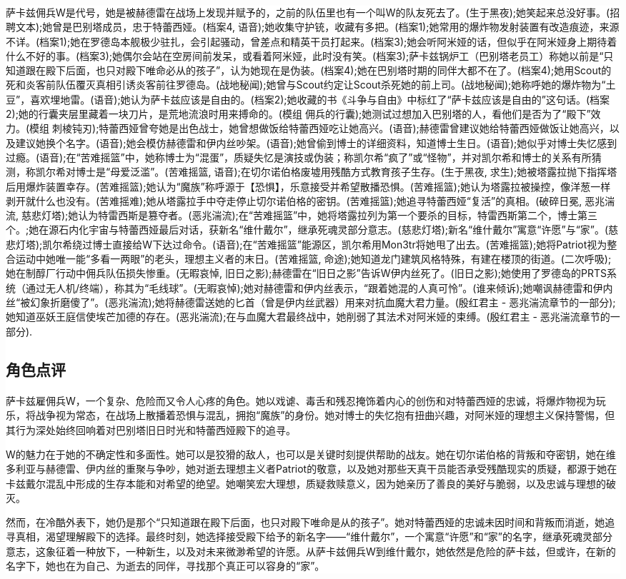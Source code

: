 萨卡兹佣兵W是代号，她是被赫德雷在战场上发现并赋予的，之前的队伍里也有一个叫W的队友死去了。(生于黑夜);她笑起来总没好事。(招聘文本);她曾是巴别塔成员，忠于特蕾西娅。(档案4, 语音);她收集守护铳，收藏有多把。(档案1);她常用的爆炸物发射装置有改造痕迹，来源不详。(档案1);她在罗德岛本舰极少驻扎，会引起骚动，曾差点和精英干员打起来。(档案3);她会听阿米娅的话，但似乎在阿米娅身上期待着什么不好的事。(档案3);她偶尔会站在空房间前发呆，或看着阿米娅，此时没有笑。(档案3);萨卡兹锅炉工（巴别塔老员工）称她以前是“只知道跟在殿下后面，也只对殿下唯命必从的孩子”，认为她现在是伪装。(档案4);她在巴别塔时期的同伴大都不在了。(档案4);她用Scout的死和炎客前队伍覆灭真相引诱炎客前往罗德岛。(战地秘闻);她曾与Scout约定让Scout杀死她的前上司。(战地秘闻);她称呼她的爆炸物为“土豆”，喜欢埋地雷。(语音);她认为萨卡兹应该是自由的。(档案2);她收藏的书《斗争与自由》中标红了“萨卡兹应该是自由的”这句话。(档案2);她的行囊夹层里藏着一块刀片，是荒地流浪时用来搏命的。(模组 佣兵的行囊);她测试过想加入巴别塔的人，看他们是否为了“殿下”效力。(模组 刺棱钝刃);特蕾西娅曾夸她是出色战士，她曾想做饭给特蕾西娅吃让她高兴。(语音);赫德雷曾建议她给特蕾西娅做饭让她高兴，以及建议她换个名字。(语音);她会模仿赫德雷和伊内丝吵架。(语音);她曾偷到博士的详细资料，知道博士生日。(语音);她似乎对博士失忆感到过瘾。(语音);在“苦难摇篮”中，她称博士为“混蛋”，质疑失忆是演技或伪装；称凯尔希“疯了”或“怪物”，并对凯尔希和博士的关系有所猜测，称凯尔希对博士是“母爱泛滥”。(苦难摇篮, 语音);在切尔诺伯格废墟用残酷方式教育孩子生存。(生于黑夜, 求生);她被塔露拉抛下指挥塔后用爆炸装置幸存。(苦难摇篮);她认为“魔族”称呼源于【恐惧】，乐意接受并希望散播恐惧。(苦难摇篮);她认为塔露拉被操控，像洋葱一样剥开就什么也没有。(苦难摇难);她从塔露拉手中夺走停止切尔诺伯格的密钥。(苦难摇篮);她追寻特蕾西娅“复活”的真相。(破碎日冕, 恶兆湍流, 慈悲灯塔);她认为特雷西斯是篡夺者。(恶兆湍流);在“苦难摇篮”中，她将塔露拉列为第一个要杀的目标，特雷西斯第二个，博士第三个。;她在源石内化宇宙与特蕾西娅最后对话，获新名“维什戴尔”，继承死魂灵部分意志。(慈悲灯塔);新名“维什戴尔”寓意“许愿”与“家”。(慈悲灯塔);凯尔希绕过博士直接给W下达过命令。(语音);在“苦难摇篮”能源区，凯尔希用Mon3tr将她甩了出去。(苦难摇篮);她将Patriot视为整合运动中她唯一能“多看一两眼”的老头，理想主义者的末日。(苦难摇篮, 命途);她知道龙门建筑风格特殊，有建在楼顶的街道。(二次呼吸);她在制醇厂行动中佣兵队伍损失惨重。(无暇哀悼, 旧日之影);赫德雷在“旧日之影”告诉W伊内丝死了。(旧日之影);她使用了罗德岛的PRTS系统（通过无人机/终端），称其为“毛线球”。(无暇哀悼);她对赫德雷和伊内丝表示，“跟着她混的人真可怜”。(谁来倾诉);她嘲讽赫德雷和伊内丝“被幻象折磨傻了”。(恶兆湍流);她将赫德雷送她的匕首（曾是伊内丝武器）用来对抗血魔大君力量。(殷红君主 - 恶兆湍流章节的一部分);她知道巫妖王庭信使埃芒加德的存在。(恶兆湍流);在与血魔大君最终战中，她削弱了其法术对阿米娅的束缚。(殷红君主 - 恶兆湍流章节的一部分).
## 角色点评
萨卡兹雇佣兵W，一个复杂、危险而又令人心疼的角色。她以戏谑、毒舌和残忍掩饰着内心的创伤和对特蕾西娅的忠诚，将爆炸物视为玩乐，将战争视为常态，在战场上散播着恐惧与混乱，拥抱“魔族”的身份。她对博士的失忆抱有扭曲兴趣，对阿米娅的理想主义保持警惕，但其行为深处始终回响着对巴别塔旧日时光和特蕾西娅殿下的追寻。

W的魅力在于她的不确定性和多面性。她可以是狡猾的敌人，也可以是关键时刻提供帮助的战友。她在切尔诺伯格的背叛和夺密钥，她在维多利亚与赫德雷、伊内丝的重聚与争吵，她对逝去理想主义者Patriot的敬意，以及她对那些天真干员能否承受残酷现实的质疑，都源于她在卡兹戴尔混乱中形成的生存本能和对希望的绝望。她嘲笑宏大理想，质疑救赎意义，因为她亲历了善良的美好与脆弱，以及忠诚与理想的破灭。

然而，在冷酷外表下，她仍是那个“只知道跟在殿下后面，也只对殿下唯命是从的孩子”。她对特蕾西娅的忠诚未因时间和背叛而消逝，她追寻真相，渴望理解殿下的选择。最终时刻，她选择接受殿下给予的新名字——“维什戴尔”，一个寓意“许愿”和“家”的名字，继承死魂灵部分意志，这象征着一种放下，一种新生，以及对未来微渺希望的许愿。从萨卡兹佣兵W到维什戴尔，她依然是危险的萨卡兹，但或许，在新的名字下，她也在为自己、为逝去的同伴，寻找那个真正可以容身的“家”。